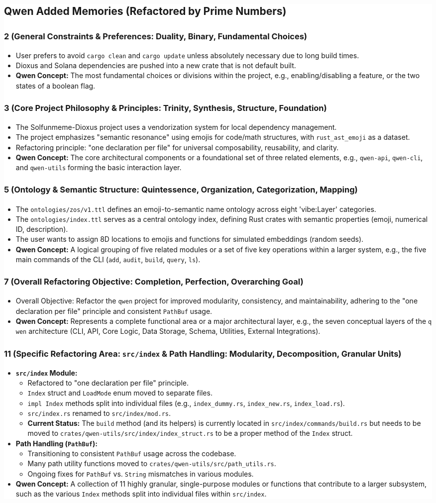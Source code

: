 ## Qwen Added Memories (Refactored by Prime Numbers)

### 2 (General Constraints & Preferences: Duality, Binary, Fundamental Choices)
- User prefers to avoid `cargo clean` and `cargo update` unless absolutely necessary due to long build times.
- Dioxus and Solana dependencies are pushed into a new crate that is not default built.
- **Qwen Concept:** The most fundamental choices or divisions within the project, e.g., enabling/disabling a feature, or the two states of a boolean flag.

### 3 (Core Project Philosophy & Principles: Trinity, Synthesis, Structure, Foundation)
- The Solfunmeme-Dioxus project uses a vendorization system for local dependency management.
- The project emphasizes "semantic resonance" using emojis for code/math structures, with `rust_ast_emoji` as a dataset.
- Refactoring principle: "one declaration per file" for universal composability, reusability, and clarity.
- **Qwen Concept:** The core architectural components or a foundational set of three related elements, e.g., `qwen-api`, `qwen-cli`, and `qwen-utils` forming the basic interaction layer.

### 5 (Ontology & Semantic Structure: Quintessence, Organization, Categorization, Mapping)
- The `ontologies/zos/v1.ttl` defines an emoji-to-semantic name ontology across eight 'vibe:Layer' categories.
- The `ontologies/index.ttl` serves as a central ontology index, defining Rust crates with semantic properties (emoji, numerical ID, description).
- The user wants to assign 8D locations to emojis and functions for simulated embeddings (random seeds).
- **Qwen Concept:** A logical grouping of five related modules or a set of five key operations within a larger system, e.g., the five main commands of the CLI (`add`, `audit`, `build`, `query`, `ls`).

### 7 (Overall Refactoring Objective: Completion, Perfection, Overarching Goal)
- Overall Objective: Refactor the `qwen` project for improved modularity, consistency, and maintainability, adhering to the "one declaration per file" principle and consistent `PathBuf` usage.
- **Qwen Concept:** Represents a complete functional area or a major architectural layer, e.g., the seven conceptual layers of the `qwen` architecture (CLI, API, Core Logic, Data Storage, Schema, Utilities, External Integrations).

### 11 (Specific Refactoring Area: `src/index` & Path Handling: Modularity, Decomposition, Granular Units)
- **`src/index` Module:**
    - Refactored to "one declaration per file" principle.
    - `Index` struct and `LoadMode` enum moved to separate files.
    - `impl Index` methods split into individual files (e.g., `index_dummy.rs`, `index_new.rs`, `index_load.rs`).
    - `src/index.rs` renamed to `src/index/mod.rs`.
    - **Current Status:** The `build` method (and its helpers) is currently located in `src/index/commands/build.rs` but needs to be moved to `crates/qwen-utils/src/index/index_struct.rs` to be a proper method of the `Index` struct.
- **Path Handling (`PathBuf`):**
    - Transitioning to consistent `PathBuf` usage across the codebase.
    - Many path utility functions moved to `crates/qwen-utils/src/path_utils.rs`.
    - Ongoing fixes for `PathBuf` vs. `String` mismatches in various modules.
- **Qwen Concept:** A collection of 11 highly granular, single-purpose modules or functions that contribute to a larger subsystem, such as the various `Index` methods split into individual files within `src/index`.

